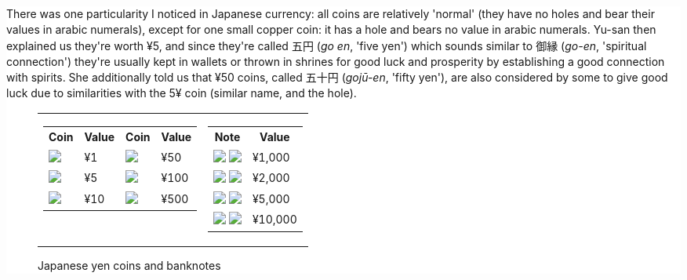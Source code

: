 There was one particularity I noticed in Japanese currency: all coins are relatively 'normal' (they have no holes and bear their values in arabic numerals), except for one small copper coin: it has a hole and bears no value in arabic numerals. Yu-san then explained us they're worth ¥5, and since they're called 五円 (*go en*, 'five yen') which sounds similar to 御縁 (*go-en*, 'spiritual connection') they're usually kept in wallets or thrown in shrines for good luck and prosperity by establishing a good connection with spirits. She additionally told us that ¥50 coins, called 五十円 (*gojū-en*, 'fifty yen'), are also considered by some to give good luck due to similarities with the 5¥ coin (similar name, and the hole).

<div class="div-of-images">
    <figure>
        <table class="table-of-images">
            <tr>
                <td>
                    <table class="table-in-table">
                        <tr>
                            <th>Coin</th>
                            <th>Value</th>
                            <th>Coin</th>
                            <th>Value</th>
                        </tr>
                        <tr>
                            <td class="coin"><img src="https://upload.wikimedia.org/wikipedia/commons/1/15/1JPY.JPG" width="100px"></td><td>¥1</td>
                            <td class="coin"><img src="https://upload.wikimedia.org/wikipedia/commons/8/87/50JPY.JPG" width="100px"></td><td>¥50</td>
                        </tr>
                        <tr>
                            <td class="coin"><img src="https://upload.wikimedia.org/wikipedia/commons/1/10/5JPY.JPG" width="100px"></td><td>¥5</td>
                            <td class="coin"><img src="https://upload.wikimedia.org/wikipedia/commons/0/0a/100JPY.JPG" width="100px"></td><td>¥100</td>
                        </tr>
                        <tr>
                            <td class="coin"><img src="https://upload.wikimedia.org/wikipedia/commons/8/86/10JPY.JPG" width="100px"></td><td>¥10</td>
                            <td class="coin"><img src="https://upload.wikimedia.org/wikipedia/commons/d/d9/500JPY.JPG" width="100px"></td><td>¥500</td>
                        </tr>
                    </table>
                </td>
                <td>
                    <table class="table-in-table">
                        <tr>
                            <th>Note</th>
                            <th>Value</th>
                        </tr>
                        <tr>
                            <td class="banknote"><img src="https://upload.wikimedia.org/wikipedia/commons/e/e8/1000_yen_banknote_2004.jpg" width="100px"> <img src="https://upload.wikimedia.org/wikipedia/commons/9/99/1000_Yen_from_Back.jpg" width="100px"></td><td>¥1,000</td>
                        </tr>
                        <tr>
                            <td class="banknote"><img src="https://upload.wikimedia.org/wikipedia/commons/7/76/P103-2000Yen-%282000%29_front.jpg" width="100px"> <img src="https://upload.wikimedia.org/wikipedia/commons/e/e6/2000_Yen_Murasaki_Shikibu.jpg" width="100px"></td><td>¥2,000</td>
                        </tr>
                        <tr>
                            <td class="banknote"><img src="https://upload.wikimedia.org/wikipedia/commons/5/50/5000_Yenes_%282004%29_%28Anverso%29.jpg" width="100px"> <img src="https://upload.wikimedia.org/wikipedia/commons/d/da/5000_Yenes_%282004%29_%28Reverso%29.jpg" width="100px"></td><td>¥5,000</td>
                        </tr>
                        <tr>
                            <td class="banknote"><img src="https://upload.wikimedia.org/wikipedia/commons/d/d5/10000_Yenes_%28Anverso%29.jpg" width="100px"> <img src="https://upload.wikimedia.org/wikipedia/commons/5/5b/10000_Yenes_%28Reverso%29.jpg" width="100px"></td><td>¥10,000</td>
                        </tr>
                    </table>
                </td>
            </tr>
        </table>
	    <figcaption>Japanese yen coins and banknotes</figcaption>
